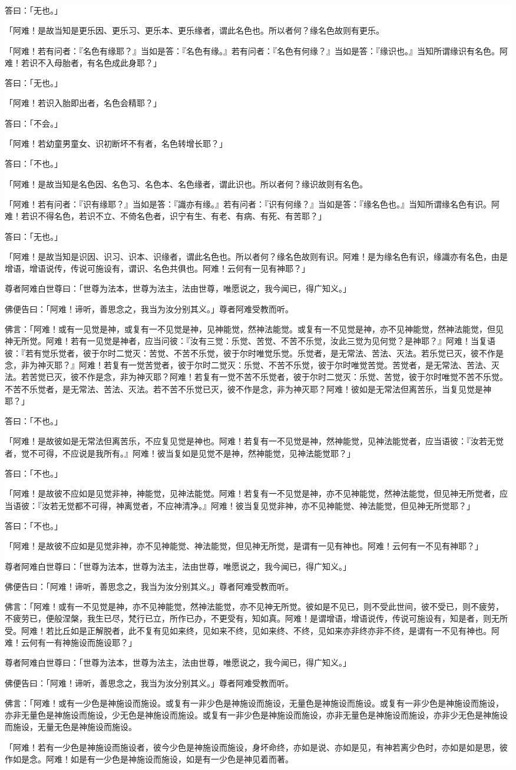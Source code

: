 答曰：「无也。」

「阿难！是故当知是更乐因、更乐习、更乐本、更乐缘者，谓此名色也。所以者何？缘名色故则有更乐。

「阿难！若有问者：『名色有缘耶？』当如是答：『名色有缘。』若有问者：『名色有何缘？』当如是答：『缘识也。』当知所谓缘识有名色。阿难！若识不入母胎者，有名色成此身耶？」

答曰：「无也。」

「阿难！若识入胎即出者，名色会精耶？」

答曰：「不会。」

「阿难！若幼童男童女、识初断坏不有者，名色转增长耶？」

答曰：「不也。」

「阿难！是故当知是名色因、名色习、名色本、名色缘者，谓此识也。所以者何？缘识故则有名色。

「阿难！若有问者：『识有缘耶？』当如是答：『識亦有缘。』若有问者：『识有何缘？』当如是答：『缘名色也。』当知所谓缘名色有识。阿难！若识不得名色，若识不立、不倚名色者，识宁有生、有老、有病、有死、有苦耶？」

答曰：「无也。」

「阿难！是故当知是识因、识习、识本、识缘者，谓此名色也。所以者何？缘名色故则有识。阿难！是为缘名色有识，缘識亦有名色，由是增语，增语说传，传说可施设有，谓识、名色共俱也。阿难！云何有一见有神耶？」

尊者阿难白世尊曰：「世尊为法本，世尊为法主，法由世尊，唯愿说之，我今闻已，得广知义。」

佛便告曰：「阿难！谛听，善思念之，我当为汝分别其义。」尊者阿难受教而听。

佛言：「阿难！或有一见觉是神，或复有一不见觉是神，见神能觉，然神法能觉。或复有一不见觉是神，亦不见神能觉，然神法能觉，但见神无所觉。阿难！若有一见觉是神者，应当问彼：『汝有三觉：乐觉、苦觉、不苦不乐觉，汝此三觉为见何觉？是神耶？』阿难！当复语彼：『若有觉乐觉者，彼于尔时二觉灭：苦觉、不苦不乐觉，彼于尔时唯觉乐觉。乐觉者，是无常法、苦法、灭法。若乐觉已灭，彼不作是念，非为神灭耶？』阿难！若复有一觉苦觉者，彼于尔时二觉灭：乐觉、不苦不乐觉，彼于尔时唯觉苦觉。苦觉者，是无常法、苦法、灭法。若苦觉已灭，彼不作是念，非为神灭耶？阿难！若复有一觉不苦不乐觉者，彼于尔时二觉灭：乐觉、苦觉，彼于尔时唯觉不苦不乐觉。不苦不乐觉者，是无常法、苦法、灭法。若不苦不乐觉已灭，彼不作是念，非为神灭耶？阿难！彼如是无常法但离苦乐，当复见觉是神耶？」

答曰：「不也。」

「阿难！是故彼如是无常法但离苦乐，不应复见觉是神也。阿难！若复有一不见觉是神，然神能觉，见神法能觉者，应当语彼：『汝若无觉者，觉不可得，不应说是我所有。』阿难！彼当复如是见觉不是神，然神能觉，见神法能觉耶？」

答曰：「不也。」

「阿难！是故彼不应如是见觉非神，神能觉，见神法能觉。阿难！若复有一不见觉是神，亦不见神能觉，然神法能觉，但见神无所觉者，应当语彼：『汝若无觉都不可得，神离觉者，不应神清净。』阿难！彼当复见觉非神，亦不见神能觉、神法能觉，但见神无所觉耶？」

答曰：「不也。」

「阿难！是故彼不应如是见觉非神，亦不见神能觉、神法能觉，但见神无所觉，是谓有一见有神也。阿难！云何有一不见有神耶？」

尊者阿难白世尊曰：「世尊为法本，世尊为法主，法由世尊，唯愿说之，我今闻已，得广知义。」

佛便告曰：「阿难！谛听，善思念之，我当为汝分别其义。」尊者阿难受教而听。

佛言：「阿难！或有一不见觉是神，亦不见神能觉，然神法能觉，亦不见神无所觉。彼如是不见已，则不受此世间，彼不受已，则不疲劳，不疲劳已，便般涅槃，我生已尽，梵行已立，所作已办，不更受有，知如真。阿难！是谓增语，增语说传，传说可施设有，知是者，则无所受。阿难！若比丘如是正解脱者，此不复有见如来终，见如来不终，见如来终、不终，见如来亦非终亦非不终，是谓有一不见有神也。阿难！云何有一有神施设而施设耶？」

尊者阿难白世尊曰：「世尊为法本，世尊为法主，法由世尊，唯愿说之，我今闻已，得广知义。」

佛便告曰：「阿难！谛听，善思念之，我当为汝分别其义。」尊者阿难受教而听。

佛言：「阿难！或有一少色是神施设而施设。或复有一非少色是神施设而施设，无量色是神施设而施设。或复有一非少色是神施设而施设，亦非无量色是神施设而施设，少无色是神施设而施设。或复有一非少色是神施设而施设，亦非无量色是神施设而施设，亦非少无色是神施设而施设，无量无色是神施设而施设。

「阿难！若有一少色是神施设而施设者，彼今少色是神施设而施设，身坏命终，亦如是说、亦如是见，有神若离少色时，亦如是如是思，彼作如是念。阿难！如是有一少色是神施设而施设，如是有一少色是神见着而著。
